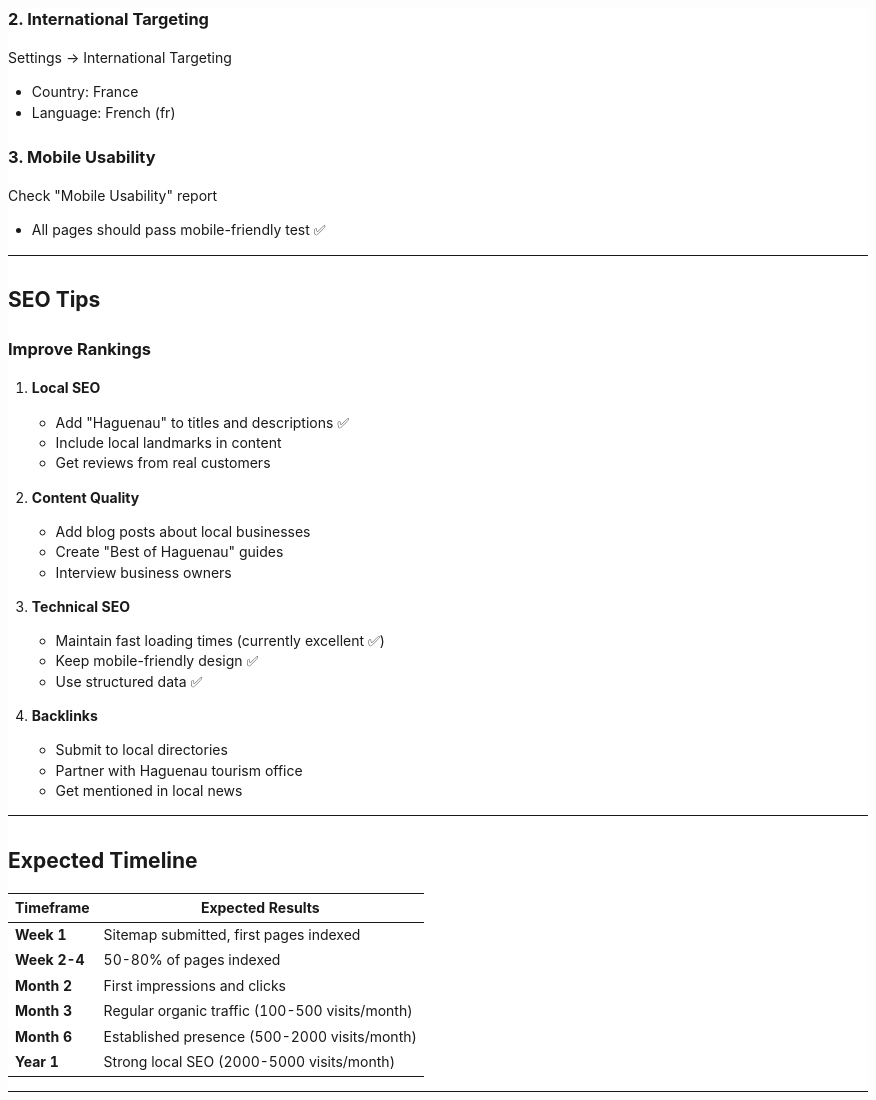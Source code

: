 ### 2. International Targeting
Settings → International Targeting
- Country: France
- Language: French (fr)

### 3. Mobile Usability
Check "Mobile Usability" report
- All pages should pass mobile-friendly test ✅

---

## SEO Tips

### Improve Rankings

1. **Local SEO**
   - Add "Haguenau" to titles and descriptions ✅
   - Include local landmarks in content
   - Get reviews from real customers

2. **Content Quality**
   - Add blog posts about local businesses
   - Create "Best of Haguenau" guides
   - Interview business owners

3. **Technical SEO**
   - Maintain fast loading times (currently excellent ✅)
   - Keep mobile-friendly design ✅
   - Use structured data ✅

4. **Backlinks**
   - Submit to local directories
   - Partner with Haguenau tourism office
   - Get mentioned in local news

---

## Expected Timeline

| Timeframe | Expected Results |
|-----------|------------------|
| **Week 1** | Sitemap submitted, first pages indexed |
| **Week 2-4** | 50-80% of pages indexed |
| **Month 2** | First impressions and clicks |
| **Month 3** | Regular organic traffic (100-500 visits/month) |
| **Month 6** | Established presence (500-2000 visits/month) |
| **Year 1** | Strong local SEO (2000-5000 visits/month) |

---
